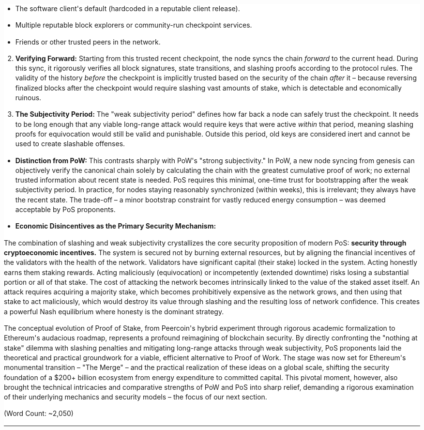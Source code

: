 *   The software client's default (hardcoded in a reputable client release).

*   Multiple reputable block explorers or community-run checkpoint services.

*   Friends or other trusted peers in the network.

2.  **Verifying Forward:** Starting from this trusted recent checkpoint, the node syncs the chain *forward* to the current head. During this sync, it rigorously verifies all block signatures, state transitions, and slashing proofs according to the protocol rules. The validity of the history *before* the checkpoint is implicitly trusted based on the security of the chain *after* it – because reversing finalized blocks after the checkpoint would require slashing vast amounts of stake, which is detectable and economically ruinous.

3.  **The Subjectivity Period:** The "weak subjectivity period" defines how far back a node can safely trust the checkpoint. It needs to be long enough that any viable long-range attack would require keys that were active *within* that period, meaning slashing proofs for equivocation would still be valid and punishable. Outside this period, old keys are considered inert and cannot be used to create slashable offenses.

*   **Distinction from PoW:** This contrasts sharply with PoW's "strong subjectivity." In PoW, a new node syncing from genesis can objectively verify the canonical chain solely by calculating the chain with the greatest cumulative proof of work; no external trusted information about recent state is needed. PoS requires this minimal, one-time trust for bootstrapping after the weak subjectivity period. In practice, for nodes staying reasonably synchronized (within weeks), this is irrelevant; they always have the recent state. The trade-off – a minor bootstrap constraint for vastly reduced energy consumption – was deemed acceptable by PoS proponents.

*   **Economic Disincentives as the Primary Security Mechanism:**

The combination of slashing and weak subjectivity crystallizes the core security proposition of modern PoS: **security through cryptoeconomic incentives.** The system is secured not by burning external resources, but by aligning the financial incentives of the validators with the health of the network. Validators have significant capital (their stake) locked in the system. Acting honestly earns them staking rewards. Acting maliciously (equivocation) or incompetently (extended downtime) risks losing a substantial portion or all of that stake. The cost of attacking the network becomes intrinsically linked to the value of the staked asset itself. An attack requires acquiring a majority stake, which becomes prohibitively expensive as the network grows, and then using that stake to act maliciously, which would destroy its value through slashing and the resulting loss of network confidence. This creates a powerful Nash equilibrium where honesty is the dominant strategy.

The conceptual evolution of Proof of Stake, from Peercoin's hybrid experiment through rigorous academic formalization to Ethereum's audacious roadmap, represents a profound reimagining of blockchain security. By directly confronting the "nothing at stake" dilemma with slashing penalties and mitigating long-range attacks through weak subjectivity, PoS proponents laid the theoretical and practical groundwork for a viable, efficient alternative to Proof of Work. The stage was now set for Ethereum's monumental transition – "The Merge" – and the practical realization of these ideas on a global scale, shifting the security foundation of a $200+ billion ecosystem from energy expenditure to committed capital. This pivotal moment, however, also brought the technical intricacies and comparative strengths of PoW and PoS into sharp relief, demanding a rigorous examination of their underlying mechanics and security models – the focus of our next section.

(Word Count: ~2,050)



---
